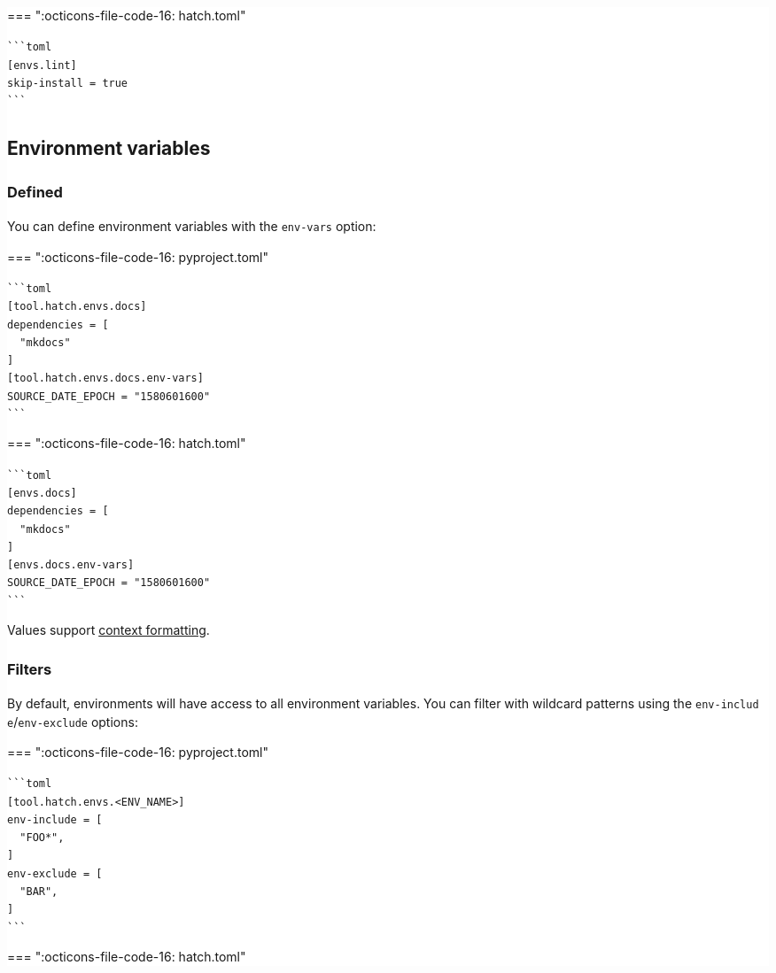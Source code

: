 === ":octicons-file-code-16: hatch.toml"

    ```toml
    [envs.lint]
    skip-install = true
    ```

## Environment variables

### Defined

You can define environment variables with the `env-vars` option:

=== ":octicons-file-code-16: pyproject.toml"

    ```toml
    [tool.hatch.envs.docs]
    dependencies = [
      "mkdocs"
    ]
    [tool.hatch.envs.docs.env-vars]
    SOURCE_DATE_EPOCH = "1580601600"
    ```

=== ":octicons-file-code-16: hatch.toml"

    ```toml
    [envs.docs]
    dependencies = [
      "mkdocs"
    ]
    [envs.docs.env-vars]
    SOURCE_DATE_EPOCH = "1580601600"
    ```

Values support [context formatting](advanced.md#context-formatting).

### Filters

By default, environments will have access to all environment variables. You can filter with wildcard patterns using the `env-include`/`env-exclude` options:

=== ":octicons-file-code-16: pyproject.toml"

    ```toml
    [tool.hatch.envs.<ENV_NAME>]
    env-include = [
      "FOO*",
    ]
    env-exclude = [
      "BAR",
    ]
    ```

=== ":octicons-file-code-16: hatch.toml"
